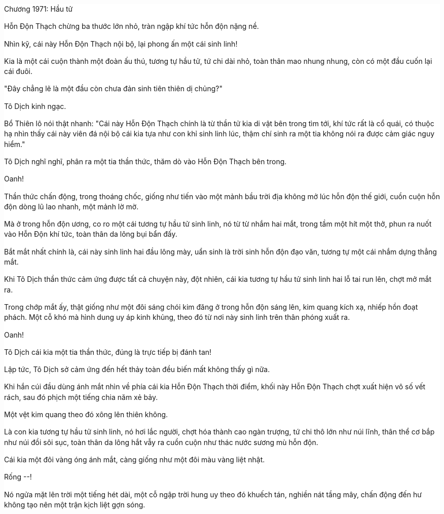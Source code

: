 




Chương 1971: Hầu tử


Hỗn Độn Thạch chừng ba thước lớn nhỏ, tràn ngập khí tức hỗn độn nặng nề.

Nhìn kỹ, cái này Hỗn Độn Thạch nội bộ, lại phong ấn một cái sinh linh!

Kia là một cái cuộn thành một đoàn ấu thú, tương tự hầu tử, tứ chi dài nhỏ, toàn thân mao nhung nhung, còn có một đầu cuốn lại cái đuôi.

"Đây chẳng lẽ là một đầu còn chưa đản sinh tiên thiên dị chủng?"

Tô Dịch kinh ngạc.

Bổ Thiên lô nói thật nhanh: "Cái này Hỗn Độn Thạch chính là từ thần tử kia di vật bên trong tìm tới, khí tức rất là cổ quái, có thuộc hạ nhìn thấy cái này viên đá nội bộ cái kia tựa như con khỉ sinh linh lúc, thậm chí sinh ra một tia không nói ra được cảm giác nguy hiểm."

Tô Dịch nghĩ nghĩ, phân ra một tia thần thức, thăm dò vào Hỗn Độn Thạch bên trong.

Oanh!

Thần thức chấn động, trong thoáng chốc, giống như tiến vào một mảnh bầu trời địa không mở lúc hỗn độn thế giới, cuồn cuộn hỗn độn dòng lũ lao nhanh, một mảnh lờ mờ.

Mà ở trong hỗn độn ương, co ro một cái tương tự hầu tử sinh linh, nó từ từ nhắm hai mắt, trong tầm một hít một thở, phun ra nuốt vào Hỗn Độn khí tức, toàn thân da lông bụi bẩn đấy.

Bắt mắt nhất chính là, cái này sinh linh hai đầu lông mày, uẩn sinh là trời sinh hỗn độn đạo văn, tương tự một cái nhắm dựng thẳng mắt.

Khi Tô Dịch thần thức cảm ứng được tất cả chuyện này, đột nhiên, cái kia tương tự hầu tử sinh linh hai lỗ tai run lên, chợt mở mắt ra.

Trong chớp mắt ấy, thật giống như một đôi sáng chói kim đăng ở trong hỗn độn sáng lên, kim quang kích xạ, nhiếp hồn đoạt phách. Một cỗ khó mà hình dung uy áp kinh khủng, theo đó từ nơi này sinh linh trên thân phóng xuất ra.

Oanh!

Tô Dịch cái kia một tia thần thức, đúng là trực tiếp bị đánh tan!

Lập tức, Tô Dịch sở cảm ứng đến hết thảy toàn đều biến mất không thấy gì nữa.

Khi hắn cúi đầu dùng ánh mắt nhìn về phía cái kia Hỗn Độn Thạch thời điểm, khối này Hỗn Độn Thạch chợt xuất hiện vô số vết rách, sau đó phịch một tiếng chia năm xẻ bảy.

Một vệt kim quang theo đó xông lên thiên không.

Là con kia tương tự hầu tử sinh linh, nó hơi lắc người, chợt hóa thành cao ngàn trượng, tứ chi thô lớn như núi lĩnh, thân thể cơ bắp như núi đồi sôi sục, toàn thân da lông hắt vẫy ra cuồn cuộn như thác nước sương mù hỗn độn.

Cái kia một đôi vàng óng ánh mắt, càng giống như một đôi màu vàng liệt nhật.

Rống --!

Nó ngửa mặt lên trời một tiếng hét dài, một cỗ ngập trời hung uy theo đó khuếch tán, nghiền nát tầng mây, chấn động đến hư không tạo nên một trận kịch liệt gợn sóng.
